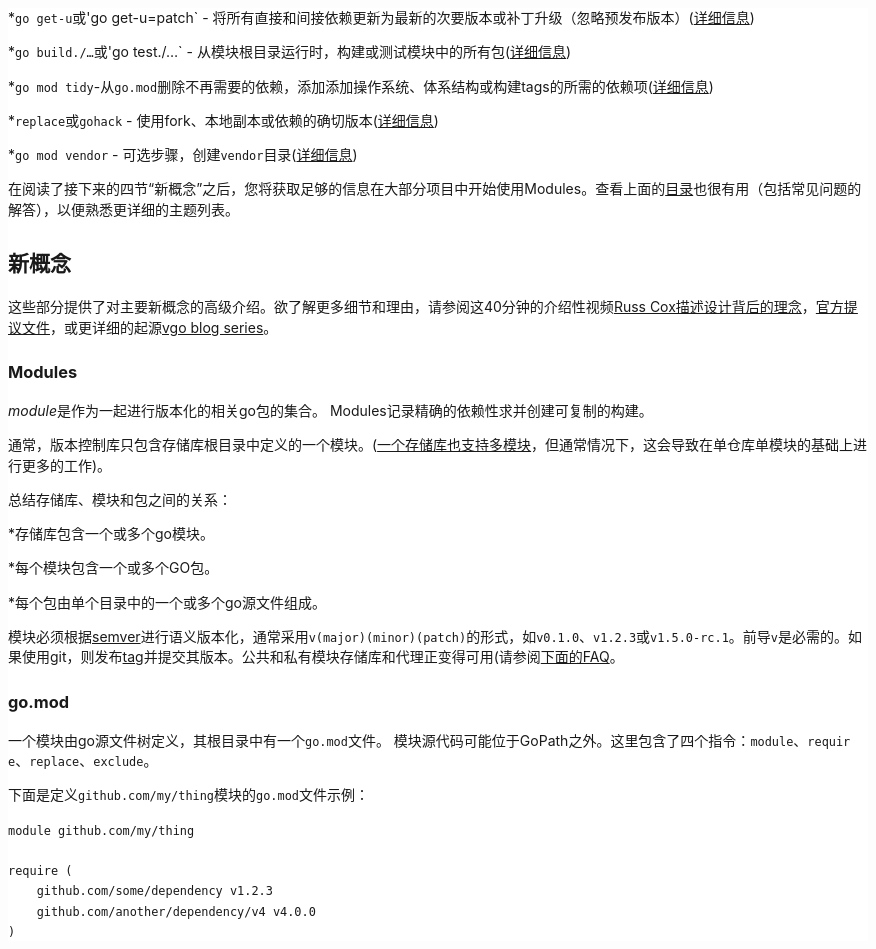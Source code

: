 *`go get-u`或'go get-u=patch` - 将所有直接和间接依赖更新为最新的次要版本或补丁升级（忽略预发布版本）([详细信息](https://github.com/golang/go/wiki/Modules#how-to-upgrade-and-downgrade-dependencies))

*`go build./…`或'go test./…` - 从模块根目录运行时，构建或测试模块中的所有包([详细信息](https://github.com/golang/go/wiki/modules#how-to-define-a-module))

*`go mod tidy`-从`go.mod`删除不再需要的依赖，添加添加操作系统、体系结构或构建tags的所需的依赖项([详细信息](https://github.com/golang/go/wiki/modules#how-to-prepare-for-a-release))

*`replace`或`gohack` - 使用fork、本地副本或依赖的确切版本([详细信息](https://github.com/golang/go/wiki/modules#when-should-i-use-the-replace-directive))

*`go mod vendor` - 可选步骤，创建`vendor`目录([详细信息](https://github.com/golang/go/wiki/modules#how-do-i-use-vendoring-with-modules-is-vendoring-going-away))

在阅读了接下来的四节“新概念”之后，您将获取足够的信息在大部分项目中开始使用Modules。查看上面的[目录](https://github.com/golang/go/wiki/Modules#table-of-contents)也很有用（包括常见问题的解答），以便熟悉更详细的主题列表。

## 新概念

这些部分提供了对主要新概念的高级介绍。欲了解更多细节和理由，请参阅这40分钟的介绍性视频[Russ Cox描述设计背后的理念](https://www.youtube.com/watch?v=f8nrpe0xwrg&list=plq2nv-sh8ebbijqgdzapofeffvvvv5bgoope&index=3&t=0s)，[官方提议文件](https://golang.org/design/24301-versioned-go)，或更详细的起源[vgo blog series](https://research.swtch.com/vgo)。

### Modules

*module*是作为一起进行版本化的相关go包的集合。
Modules记录精确的依赖性求并创建可复制的构建。

通常，版本控制库只包含存储库根目录中定义的一个模块。([一个存储库也支持多模块](https://github.com/golang/go/wiki/Modules#faqs--multi-module-repositories)，但通常情况下，这会导致在单仓库单模块的基础上进行更多的工作)。

总结存储库、模块和包之间的关系：

*存储库包含一个或多个go模块。

*每个模块包含一个或多个GO包。

*每个包由单个目录中的一个或多个go源文件组成。

模块必须根据[semver](https://semver.org/)进行语义版本化，通常采用`v(major)(minor)(patch)`的形式，如`v0.1.0`、`v1.2.3`或`v1.5.0-rc.1`。前导`v`是必需的。如果使用git，则发布[tag](https://git-scm.com/book/en/v2/git-basics-taging)并提交其版本。公共和私有模块存储库和代理正变得可用(请参阅[下面的FAQ](https://github.com/golang/go/wiki/Modules#are-there-always-on-module-repositories-and-enterprise-proxies)。

### go.mod

一个模块由go源文件树定义，其根目录中有一个`go.mod`文件。
模块源代码可能位于GoPath之外。这里包含了四个指令：`module`、`require`、`replace`、`exclude`。

下面是定义`github.com/my/thing`模块的`go.mod`文件示例：

```
module github.com/my/thing

require (
    github.com/some/dependency v1.2.3
    github.com/another/dependency/v4 v4.0.0
)
```

